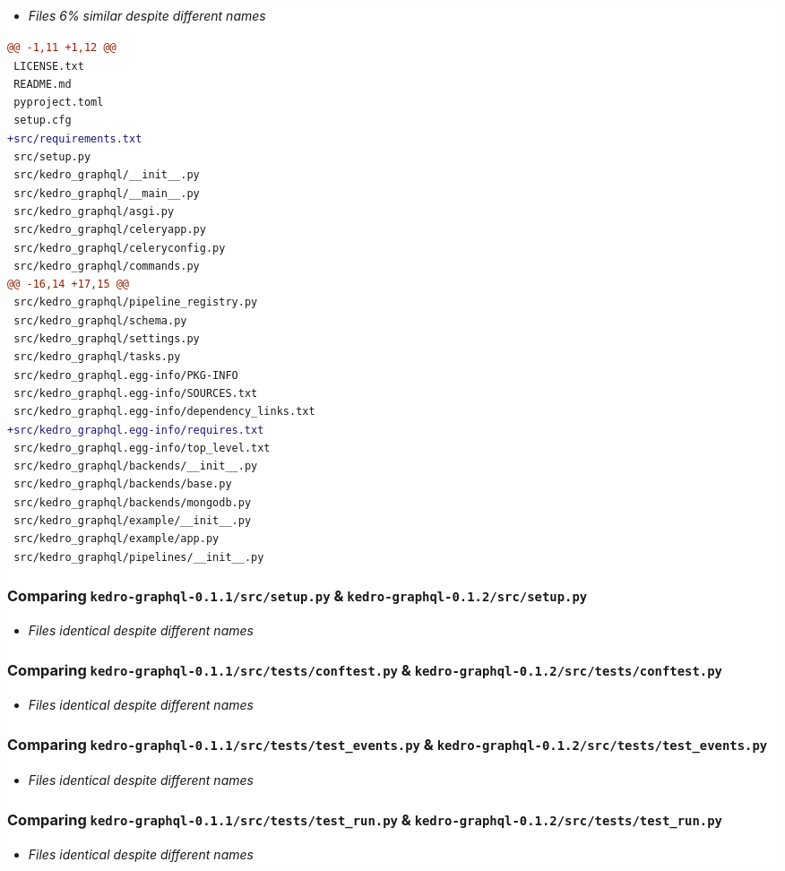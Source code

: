  * *Files 6% similar despite different names*

```diff
@@ -1,11 +1,12 @@
 LICENSE.txt
 README.md
 pyproject.toml
 setup.cfg
+src/requirements.txt
 src/setup.py
 src/kedro_graphql/__init__.py
 src/kedro_graphql/__main__.py
 src/kedro_graphql/asgi.py
 src/kedro_graphql/celeryapp.py
 src/kedro_graphql/celeryconfig.py
 src/kedro_graphql/commands.py
@@ -16,14 +17,15 @@
 src/kedro_graphql/pipeline_registry.py
 src/kedro_graphql/schema.py
 src/kedro_graphql/settings.py
 src/kedro_graphql/tasks.py
 src/kedro_graphql.egg-info/PKG-INFO
 src/kedro_graphql.egg-info/SOURCES.txt
 src/kedro_graphql.egg-info/dependency_links.txt
+src/kedro_graphql.egg-info/requires.txt
 src/kedro_graphql.egg-info/top_level.txt
 src/kedro_graphql/backends/__init__.py
 src/kedro_graphql/backends/base.py
 src/kedro_graphql/backends/mongodb.py
 src/kedro_graphql/example/__init__.py
 src/kedro_graphql/example/app.py
 src/kedro_graphql/pipelines/__init__.py
```

### Comparing `kedro-graphql-0.1.1/src/setup.py` & `kedro-graphql-0.1.2/src/setup.py`

 * *Files identical despite different names*

### Comparing `kedro-graphql-0.1.1/src/tests/conftest.py` & `kedro-graphql-0.1.2/src/tests/conftest.py`

 * *Files identical despite different names*

### Comparing `kedro-graphql-0.1.1/src/tests/test_events.py` & `kedro-graphql-0.1.2/src/tests/test_events.py`

 * *Files identical despite different names*

### Comparing `kedro-graphql-0.1.1/src/tests/test_run.py` & `kedro-graphql-0.1.2/src/tests/test_run.py`

 * *Files identical despite different names*

